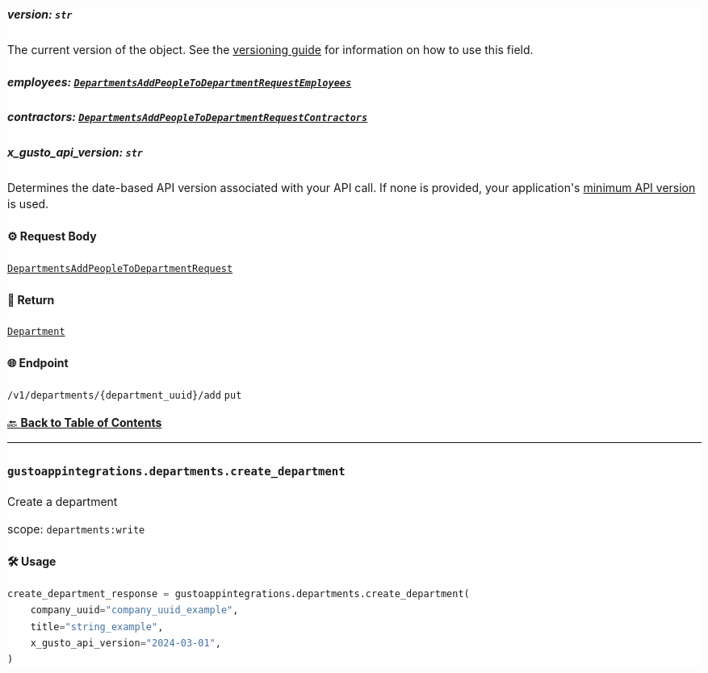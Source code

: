 ##### version: `str`<a id="version-str"></a>

The current version of the object. See the [versioning guide](https://docs.gusto.com/embedded-payroll/docs/versioning#object-layer) for information on how to use this field.

##### employees: [`DepartmentsAddPeopleToDepartmentRequestEmployees`](./gusto_app_integrations_python_sdk/type/departments_add_people_to_department_request_employees.py)<a id="employees-departmentsaddpeopletodepartmentrequestemployeesgusto_app_integrations_python_sdktypedepartments_add_people_to_department_request_employeespy"></a>

##### contractors: [`DepartmentsAddPeopleToDepartmentRequestContractors`](./gusto_app_integrations_python_sdk/type/departments_add_people_to_department_request_contractors.py)<a id="contractors-departmentsaddpeopletodepartmentrequestcontractorsgusto_app_integrations_python_sdktypedepartments_add_people_to_department_request_contractorspy"></a>

##### x_gusto_api_version: `str`<a id="x_gusto_api_version-str"></a>

Determines the date-based API version associated with your API call. If none is provided, your application's [minimum API version](https://docs.gusto.com/embedded-payroll/docs/api-versioning#minimum-api-version) is used.

#### ⚙️ Request Body<a id="⚙️-request-body"></a>

[`DepartmentsAddPeopleToDepartmentRequest`](./gusto_app_integrations_python_sdk/type/departments_add_people_to_department_request.py)
#### 🔄 Return<a id="🔄-return"></a>

[`Department`](./gusto_app_integrations_python_sdk/pydantic/department.py)

#### 🌐 Endpoint<a id="🌐-endpoint"></a>

`/v1/departments/{department_uuid}/add` `put`

[🔙 **Back to Table of Contents**](#table-of-contents)

---

### `gustoappintegrations.departments.create_department`<a id="gustoappintegrationsdepartmentscreate_department"></a>

Create a department

scope: `departments:write`

#### 🛠️ Usage<a id="🛠️-usage"></a>

```python
create_department_response = gustoappintegrations.departments.create_department(
    company_uuid="company_uuid_example",
    title="string_example",
    x_gusto_api_version="2024-03-01",
)
```
